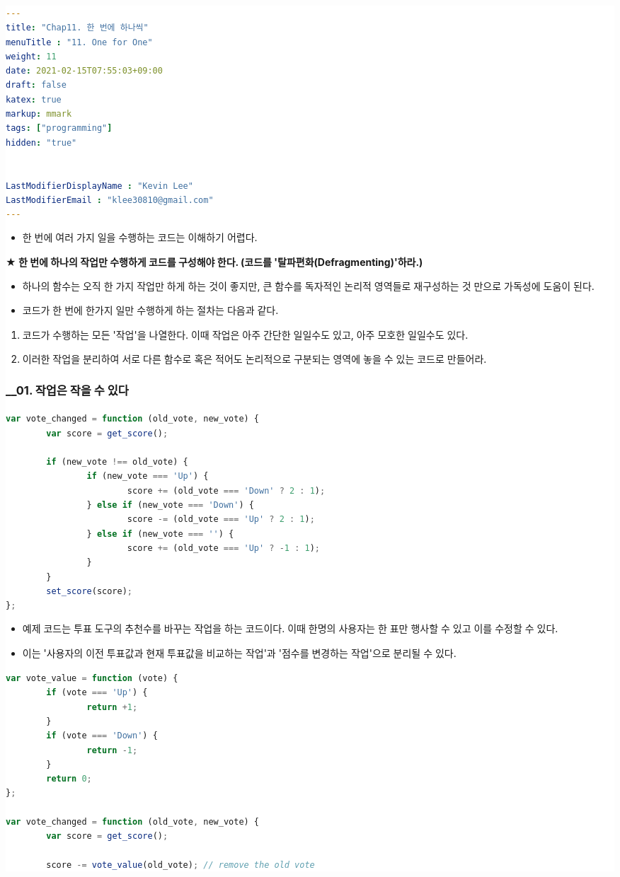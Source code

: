 ```yaml
---
title: "Chap11. 한 번에 하나씩"
menuTitle : "11. One for One"
weight: 11
date: 2021-02-15T07:55:03+09:00
draft: false
katex: true
markup: mmark
tags: ["programming"]
hidden: "true"


LastModifierDisplayName : "Kevin Lee"
LastModifierEmail : "klee30810@gmail.com"
---
```


- 한 번에 여러 가지 일을 수행하는 코드는 이해하기 어렵다.

**★ 한 번에 하나의 작업만 수행하게 코드를 구성해야 한다. (코드를 '탈파편화(Defragmenting)'하라.)**

- 하나의 함수는 오직 한 가지 작업만 하게 하는 것이 좋지만, 큰 함수를 독자적인 논리적 영역들로 재구성하는 것 만으로 가독성에 도움이 된다.

- 코드가 한 번에 한가지 일만 수행하게 하는 절차는 다음과 같다.

1. 코드가 수행하는 모든 '작업'을 나열한다. 이때 작업은 아주 간단한 일일수도 있고, 아주 모호한 일일수도 있다.

2. 이러한 작업을 분리하여 서로 다른 함수로 혹은 적어도 논리적으로 구분되는 영역에 놓을 수 있는 코드로 만들어라.

### __01. 작업은 작을 수 있다

```jsx
var vote_changed = function (old_vote, new_vote) {
		var score = get_score();

		if (new_vote !== old_vote) {
				if (new_vote === 'Up') {
						score += (old_vote === 'Down' ? 2 : 1);
				} else if (new_vote === 'Down') {
						score -= (old_vote === 'Up' ? 2 : 1);
				} else if (new_vote === '') {
						score += (old_vote === 'Up' ? -1 : 1);
				}
		}
		set_score(score);
};
```

- 예제 코드는 투표 도구의 추천수를 바꾸는 작업을 하는 코드이다. 이때 한명의 사용자는 한 표만 행사할 수 있고 이를 수정할 수 있다.

- 이는 '사용자의 이전 투표값과 현재 투표값을 비교하는 작업'과 '점수를 변경하는 작업'으로 분리될 수 있다.

```jsx
var vote_value = function (vote) {
		if (vote === 'Up') {
				return +1;
		}
		if (vote === 'Down') {
				return -1;
		}
		return 0;
};

var vote_changed = function (old_vote, new_vote) {
		var score = get_score();

		score -= vote_value(old_vote); // remove the old vote
```